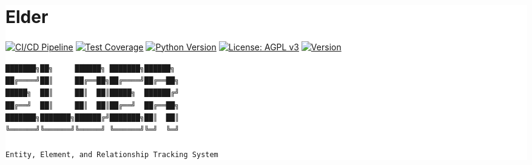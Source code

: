 # Elder

[![CI/CD Pipeline](https://github.com/penguintechinc/elder/actions/workflows/build.yml/badge.svg)](https://github.com/penguintechinc/elder/actions)
[![Test Coverage](https://codecov.io/gh/penguintechinc/elder/branch/main/graph/badge.svg)](https://codecov.io/gh/penguintechinc/elder)
[![Python Version](https://img.shields.io/badge/python-3.13-blue.svg)](https://www.python.org/downloads/)
[![License: AGPL v3](https://img.shields.io/badge/License-AGPL_v3-blue.svg)](https://www.gnu.org/licenses/agpl-3.0)
[![Version](https://img.shields.io/badge/version-1.2.0-green.svg)](https://github.com/penguintechinc/elder/releases)

```
███████╗██╗     ██████╗ ███████╗██████╗
██╔════╝██║     ██╔══██╗██╔════╝██╔══██╗
█████╗  ██║     ██║  ██║█████╗  ██████╔╝
██╔══╝  ██║     ██║  ██║██╔══╝  ██╔══██╗
███████╗███████╗██████╔╝███████╗██║  ██║
╚══════╝╚══════╝╚═════╝ ╚══════╝╚═╝  ╚═╝

Entity, Element, and Relationship Tracking System
```

<p align="center">